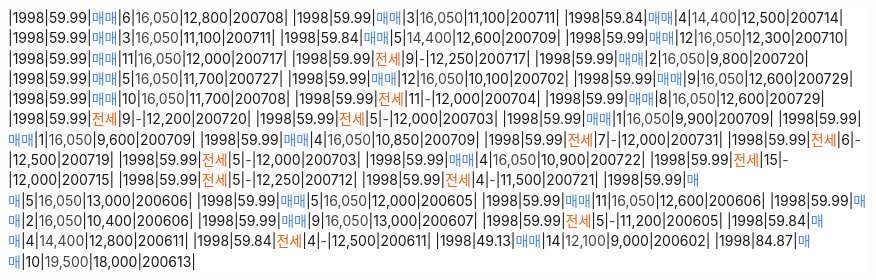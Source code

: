 |1998|59.99|<span style="color:#4285f3">매매</span>|6|<span style="color:#444444">16,050</span>|12,800|200708|
|1998|59.99|<span style="color:#4285f3">매매</span>|3|<span style="color:#444444">16,050</span>|11,100|200711|
|1998|59.84|<span style="color:#4285f3">매매</span>|4|<span style="color:#444444">14,400</span>|12,500|200714|
|1998|59.99|<span style="color:#4285f3">매매</span>|3|<span style="color:#444444">16,050</span>|11,100|200711|
|1998|59.84|<span style="color:#4285f3">매매</span>|5|<span style="color:#444444">14,400</span>|12,600|200709|
|1998|59.99|<span style="color:#4285f3">매매</span>|12|<span style="color:#444444">16,050</span>|12,300|200710|
|1998|59.99|<span style="color:#4285f3">매매</span>|11|<span style="color:#444444">16,050</span>|12,000|200717|
|1998|59.99|<span style="color:#ff5a00">전세</span>|9|<span style="color:#444444">-</span>|12,250|200717|
|1998|59.99|<span style="color:#4285f3">매매</span>|2|<span style="color:#444444">16,050</span>|9,800|200720|
|1998|59.99|<span style="color:#4285f3">매매</span>|5|<span style="color:#444444">16,050</span>|11,700|200727|
|1998|59.99|<span style="color:#4285f3">매매</span>|12|<span style="color:#444444">16,050</span>|10,100|200702|
|1998|59.99|<span style="color:#4285f3">매매</span>|9|<span style="color:#444444">16,050</span>|12,600|200729|
|1998|59.99|<span style="color:#4285f3">매매</span>|10|<span style="color:#444444">16,050</span>|11,700|200708|
|1998|59.99|<span style="color:#ff5a00">전세</span>|11|<span style="color:#444444">-</span>|12,000|200704|
|1998|59.99|<span style="color:#4285f3">매매</span>|8|<span style="color:#444444">16,050</span>|12,600|200729|
|1998|59.99|<span style="color:#ff5a00">전세</span>|9|<span style="color:#444444">-</span>|12,200|200720|
|1998|59.99|<span style="color:#ff5a00">전세</span>|5|<span style="color:#444444">-</span>|12,000|200703|
|1998|59.99|<span style="color:#4285f3">매매</span>|1|<span style="color:#444444">16,050</span>|9,900|200709|
|1998|59.99|<span style="color:#4285f3">매매</span>|1|<span style="color:#444444">16,050</span>|9,600|200709|
|1998|59.99|<span style="color:#4285f3">매매</span>|4|<span style="color:#444444">16,050</span>|10,850|200709|
|1998|59.99|<span style="color:#ff5a00">전세</span>|7|<span style="color:#444444">-</span>|12,000|200731|
|1998|59.99|<span style="color:#ff5a00">전세</span>|6|<span style="color:#444444">-</span>|12,500|200719|
|1998|59.99|<span style="color:#ff5a00">전세</span>|5|<span style="color:#444444">-</span>|12,000|200703|
|1998|59.99|<span style="color:#4285f3">매매</span>|4|<span style="color:#444444">16,050</span>|10,900|200722|
|1998|59.99|<span style="color:#ff5a00">전세</span>|15|<span style="color:#444444">-</span>|12,000|200715|
|1998|59.99|<span style="color:#ff5a00">전세</span>|5|<span style="color:#444444">-</span>|12,250|200712|
|1998|59.99|<span style="color:#ff5a00">전세</span>|4|<span style="color:#444444">-</span>|11,500|200721|
|1998|59.99|<span style="color:#4285f3">매매</span>|5|<span style="color:#444444">16,050</span>|13,000|200606|
|1998|59.99|<span style="color:#4285f3">매매</span>|5|<span style="color:#444444">16,050</span>|12,000|200605|
|1998|59.99|<span style="color:#4285f3">매매</span>|11|<span style="color:#444444">16,050</span>|12,600|200606|
|1998|59.99|<span style="color:#4285f3">매매</span>|2|<span style="color:#444444">16,050</span>|10,400|200606|
|1998|59.99|<span style="color:#4285f3">매매</span>|9|<span style="color:#444444">16,050</span>|13,000|200607|
|1998|59.99|<span style="color:#ff5a00">전세</span>|5|<span style="color:#444444">-</span>|11,200|200605|
|1998|59.84|<span style="color:#4285f3">매매</span>|4|<span style="color:#444444">14,400</span>|12,800|200611|
|1998|59.84|<span style="color:#ff5a00">전세</span>|4|<span style="color:#444444">-</span>|12,500|200611|
|1998|49.13|<span style="color:#4285f3">매매</span>|14|<span style="color:#444444">12,100</span>|9,000|200602|
|1998|84.87|<span style="color:#4285f3">매매</span>|10|<span style="color:#444444">19,500</span>|18,000|200613|